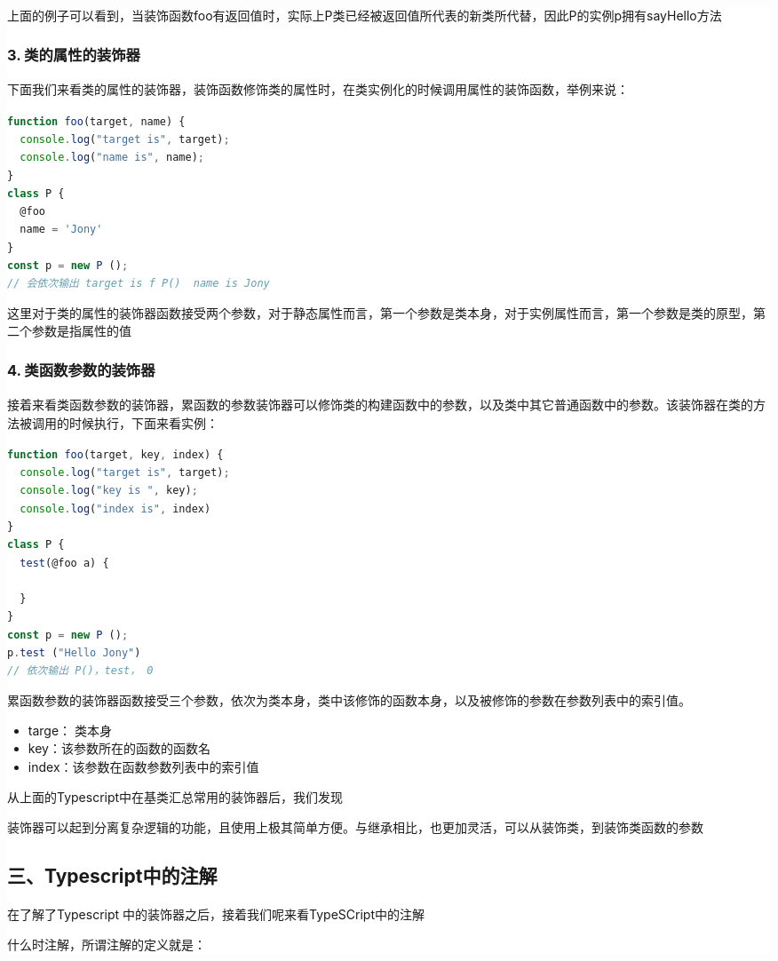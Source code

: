 上面的例子可以看到，当装饰函数foo有返回值时，实际上P类已经被返回值所代表的新类所代替，因此P的实例p拥有sayHello方法

### 3. 类的属性的装饰器

下面我们来看类的属性的装饰器，装饰函数修饰类的属性时，在类实例化的时候调用属性的装饰函数，举例来说：

```js
function foo(target, name) {
  console.log("target is", target);
  console.log("name is", name);
}
class P {
  @foo
  name = 'Jony'
}
const p = new P ();
// 会依次输出 target is f P()  name is Jony
```

这里对于类的属性的装饰器函数接受两个参数，对于静态属性而言，第一个参数是类本身，对于实例属性而言，第一个参数是类的原型，第二个参数是指属性的值

### 4. 类函数参数的装饰器

接着来看类函数参数的装饰器，累函数的参数装饰器可以修饰类的构建函数中的参数，以及类中其它普通函数中的参数。该装饰器在类的方法被调用的时候执行，下面来看实例：

```js
function foo(target, key, index) {
  console.log("target is", target);
  console.log("key is ", key);
  console.log("index is", index)
}
class P {
  test(@foo a) {

  }
}
const p = new P ();
p.test ("Hello Jony")
// 依次输出 P()，test， 0
```

累函数参数的装饰器函数接受三个参数，依次为类本身，类中该修饰的函数本身，以及被修饰的参数在参数列表中的索引值。
- targe： 类本身
- key：该参数所在的函数的函数名
- index：该参数在函数参数列表中的索引值

从上面的Typescript中在基类汇总常用的装饰器后，我们发现

装饰器可以起到分离复杂逻辑的功能，且使用上极其简单方便。与继承相比，也更加灵活，可以从装饰类，到装饰类函数的参数

## 三、Typescript中的注解

在了解了Typescript 中的装饰器之后，接着我们呢来看TypeSCript中的注解

什么时注解，所谓注解的定义就是：
